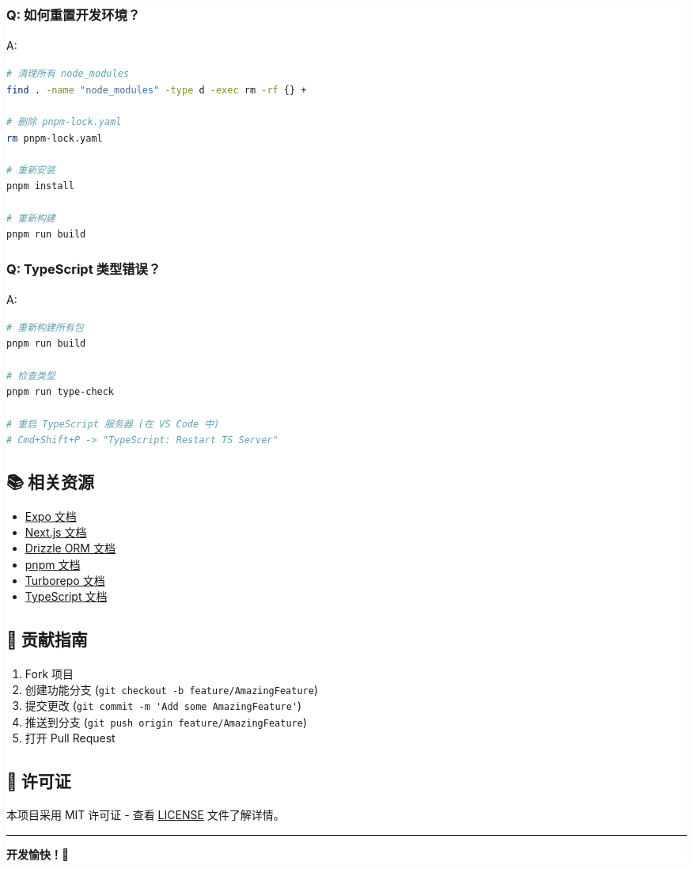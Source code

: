 ### Q: 如何重置开发环境？

A: 
```bash
# 清理所有 node_modules
find . -name "node_modules" -type d -exec rm -rf {} +

# 删除 pnpm-lock.yaml
rm pnpm-lock.yaml

# 重新安装
pnpm install

# 重新构建
pnpm run build
```

### Q: TypeScript 类型错误？

A: 
```bash
# 重新构建所有包
pnpm run build

# 检查类型
pnpm run type-check

# 重启 TypeScript 服务器 (在 VS Code 中)
# Cmd+Shift+P -> "TypeScript: Restart TS Server"
```

## 📚 相关资源

- [Expo 文档](https://docs.expo.dev/)
- [Next.js 文档](https://nextjs.org/docs)
- [Drizzle ORM 文档](https://orm.drizzle.team/)
- [pnpm 文档](https://pnpm.io/)
- [Turborepo 文档](https://turbo.build/)
- [TypeScript 文档](https://www.typescriptlang.org/)

## 🤝 贡献指南

1. Fork 项目
2. 创建功能分支 (`git checkout -b feature/AmazingFeature`)
3. 提交更改 (`git commit -m 'Add some AmazingFeature'`)
4. 推送到分支 (`git push origin feature/AmazingFeature`)
5. 打开 Pull Request

## 📄 许可证

本项目采用 MIT 许可证 - 查看 [LICENSE](LICENSE) 文件了解详情。

---

**开发愉快！🎉** 